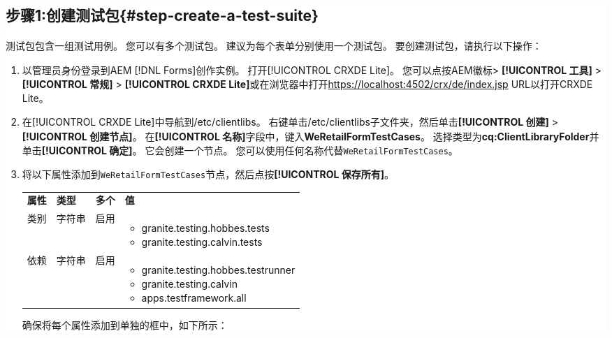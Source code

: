 ## 步骤1:创建测试包{#step-create-a-test-suite}

测试包包含一组测试用例。 您可以有多个测试包。 建议为每个表单分别使用一个测试包。 要创建测试包，请执行以下操作：

1. 以管理员身份登录到AEM [!DNL Forms]创作实例。 打开[!UICONTROL CRXDE Lite]。 您可以点按AEM徽标> **[!UICONTROL 工具]** > **[!UICONTROL 常规]** > **[!UICONTROL CRXDE Lite]**&#x200B;或在浏览器中打开[https://localhost:4502/crx/de/index.jsp](https://localhost:4502/crx/de/index.jsp) URL以打开CRXDE Lite。

1. 在[!UICONTROL CRXDE Lite]中导航到/etc/clientlibs。 右键单击/etc/clientlibs子文件夹，然后单击&#x200B;**[!UICONTROL 创建]** > **[!UICONTROL 创建节点]**。 在&#x200B;**[!UICONTROL 名称]**&#x200B;字段中，键入&#x200B;**WeRetailFormTestCases**。 选择类型为&#x200B;**cq:ClientLibraryFolder**&#x200B;并单击&#x200B;**[!UICONTROL 确定]**。 它会创建一个节点。 您可以使用任何名称代替`WeRetailFormTestCases`。
1. 将以下属性添加到`WeRetailFormTestCases`节点，然后点按&#x200B;**[!UICONTROL 保存所有]**。

   <table>
    <tbody>
     <tr>
      <td><strong>属性</strong></td>
      <td><strong>类型</strong></td>
      <td><strong>多个</strong></td>
      <td><strong>值</strong></td>
     </tr>
     <tr>
      <td>类别</td>
      <td>字符串</td>
      <td>启用</td>
      <td>
       <ul>
        <li>granite.testing.hobbes.tests<br /> </li>
        <li>granite.testing.calvin.tests</li>
       </ul> </td>
     </tr>
     <tr>
      <td>依赖</td>
      <td>字符串</td>
      <td>启用</td>
      <td>
       <ul>
        <li>granite.testing.hobbes.testrunner <br /> </li>
        <li>granite.testing.calvin <br /> </li>
        <li>apps.testframework.all</li>
       </ul> </td>
     </tr>
    </tbody>
   </table>

   确保将每个属性添加到单独的框中，如下所示：
